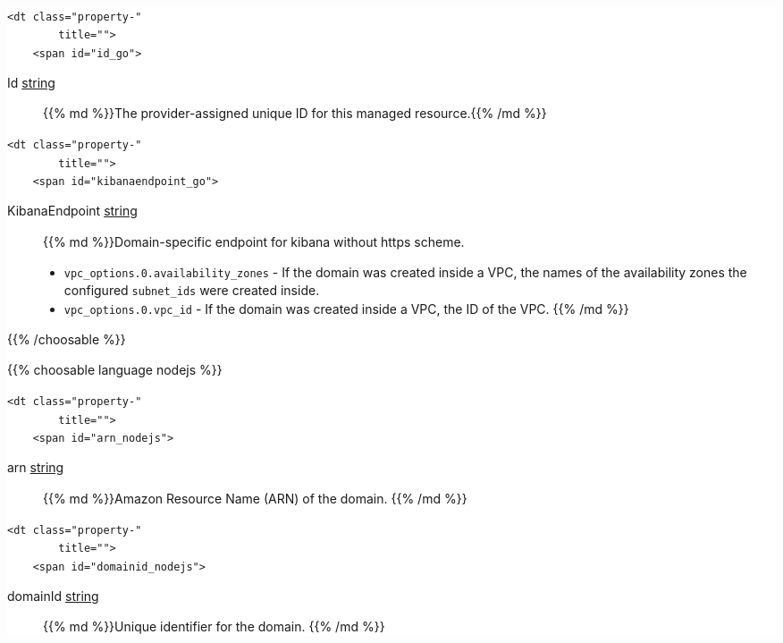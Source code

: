     <dt class="property-"
            title="">
        <span id="id_go">
<a href="#id_go" style="color: inherit; text-decoration: inherit;">Id</a>
</span> 
        <span class="property-indicator"></span>
        <span class="property-type"><a href="https://golang.org/pkg/builtin/#string">string</a></span>
    </dt>
    <dd>{{% md %}}The provider-assigned unique ID for this managed resource.{{% /md %}}</dd>

    <dt class="property-"
            title="">
        <span id="kibanaendpoint_go">
<a href="#kibanaendpoint_go" style="color: inherit; text-decoration: inherit;">Kibana<wbr>Endpoint</a>
</span> 
        <span class="property-indicator"></span>
        <span class="property-type"><a href="https://golang.org/pkg/builtin/#string">string</a></span>
    </dt>
    <dd>{{% md %}}Domain-specific endpoint for kibana without https scheme.
* `vpc_options.0.availability_zones` - If the domain was created inside a VPC, the names of the availability zones the configured `subnet_ids` were created inside.
* `vpc_options.0.vpc_id` - If the domain was created inside a VPC, the ID of the VPC.
{{% /md %}}</dd>

</dl>
{{% /choosable %}}


{{% choosable language nodejs %}}
<dl class="resources-properties">

    <dt class="property-"
            title="">
        <span id="arn_nodejs">
<a href="#arn_nodejs" style="color: inherit; text-decoration: inherit;">arn</a>
</span> 
        <span class="property-indicator"></span>
        <span class="property-type"><a href="https://developer.mozilla.org/en-US/docs/Web/JavaScript/Reference/Global_Objects/string">string</a></span>
    </dt>
    <dd>{{% md %}}Amazon Resource Name (ARN) of the domain.
{{% /md %}}</dd>

    <dt class="property-"
            title="">
        <span id="domainid_nodejs">
<a href="#domainid_nodejs" style="color: inherit; text-decoration: inherit;">domain<wbr>Id</a>
</span> 
        <span class="property-indicator"></span>
        <span class="property-type"><a href="https://developer.mozilla.org/en-US/docs/Web/JavaScript/Reference/Global_Objects/string">string</a></span>
    </dt>
    <dd>{{% md %}}Unique identifier for the domain.
{{% /md %}}</dd>
